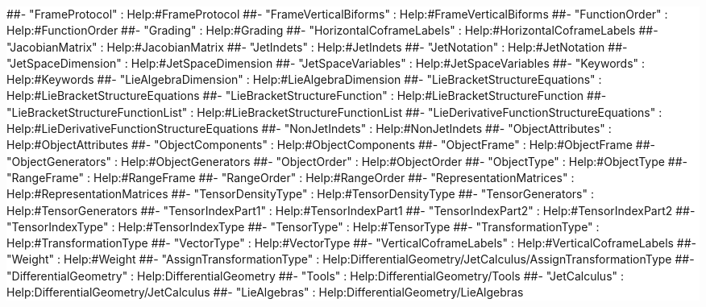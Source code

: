 ##- "FrameProtocol" : Help:#FrameProtocol
##- "FrameVerticalBiforms" : Help:#FrameVerticalBiforms
##- "FunctionOrder" : Help:#FunctionOrder
##- "Grading" : Help:#Grading
##- "HorizontalCoframeLabels" : Help:#HorizontalCoframeLabels
##- "JacobianMatrix" : Help:#JacobianMatrix
##- "JetIndets" : Help:#JetIndets
##- "JetNotation" : Help:#JetNotation
##- "JetSpaceDimension" : Help:#JetSpaceDimension
##- "JetSpaceVariables" : Help:#JetSpaceVariables
##- "Keywords" : Help:#Keywords
##- "LieAlgebraDimension" : Help:#LieAlgebraDimension
##- "LieBracketStructureEquations" : Help:#LieBracketStructureEquations
##- "LieBracketStructureFunction" : Help:#LieBracketStructureFunction
##- "LieBracketStructureFunctionList" : Help:#LieBracketStructureFunctionList
##- "LieDerivativeFunctionStructureEquations" : Help:#LieDerivativeFunctionStructureEquations
##- "NonJetIndets" : Help:#NonJetIndets
##- "ObjectAttributes" : Help:#ObjectAttributes
##- "ObjectComponents" : Help:#ObjectComponents
##- "ObjectFrame" : Help:#ObjectFrame
##- "ObjectGenerators" : Help:#ObjectGenerators
##- "ObjectOrder" : Help:#ObjectOrder
##- "ObjectType" : Help:#ObjectType
##- "RangeFrame" : Help:#RangeFrame
##- "RangeOrder" : Help:#RangeOrder
##- "RepresentationMatrices" : Help:#RepresentationMatrices
##- "TensorDensityType" : Help:#TensorDensityType
##- "TensorGenerators" : Help:#TensorGenerators
##- "TensorIndexPart1" : Help:#TensorIndexPart1
##- "TensorIndexPart2" : Help:#TensorIndexPart2
##- "TensorIndexType" : Help:#TensorIndexType
##- "TensorType" : Help:#TensorType
##- "TransformationType" : Help:#TransformationType
##- "VectorType" : Help:#VectorType
##- "VerticalCoframeLabels" : Help:#VerticalCoframeLabels
##- "Weight" : Help:#Weight
##- "AssignTransformationType" : Help:DifferentialGeometry/JetCalculus/AssignTransformationType
##- "DifferentialGeometry" : Help:DifferentialGeometry
##- "Tools" : Help:DifferentialGeometry/Tools
##- "JetCalculus" : Help:DifferentialGeometry/JetCalculus
##- "LieAlgebras" : Help:DifferentialGeometry/LieAlgebras
